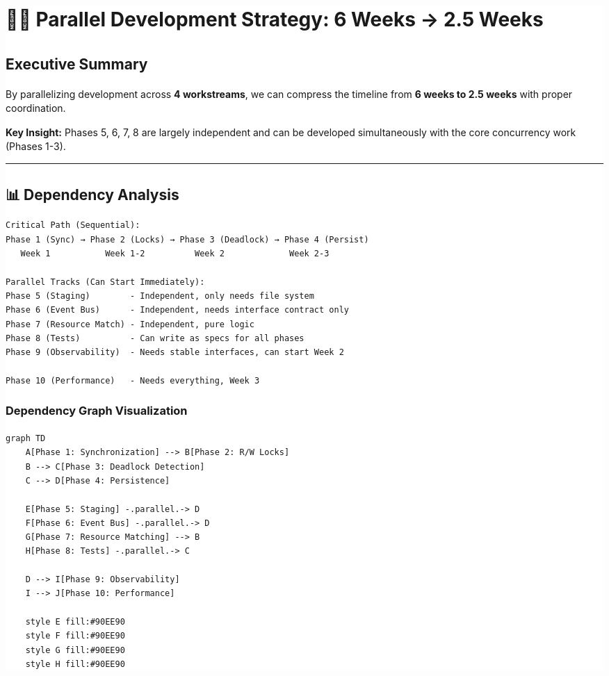# 🏃‍♂️ Parallel Development Strategy: 6 Weeks → 2.5 Weeks

## Executive Summary

By parallelizing development across **4 workstreams**, we can compress the timeline from **6 weeks to 2.5 weeks** with proper coordination.

**Key Insight:** Phases 5, 6, 7, 8 are largely independent and can be developed simultaneously with the core concurrency work (Phases 1-3).

---

## 📊 Dependency Analysis

```
Critical Path (Sequential):
Phase 1 (Sync) → Phase 2 (Locks) → Phase 3 (Deadlock) → Phase 4 (Persist)
   Week 1           Week 1-2          Week 2             Week 2-3

Parallel Tracks (Can Start Immediately):
Phase 5 (Staging)        - Independent, only needs file system
Phase 6 (Event Bus)      - Independent, needs interface contract only
Phase 7 (Resource Match) - Independent, pure logic
Phase 8 (Tests)          - Can write as specs for all phases
Phase 9 (Observability)  - Needs stable interfaces, can start Week 2

Phase 10 (Performance)   - Needs everything, Week 3
```

### Dependency Graph Visualization

```mermaid
graph TD
    A[Phase 1: Synchronization] --> B[Phase 2: R/W Locks]
    B --> C[Phase 3: Deadlock Detection]
    C --> D[Phase 4: Persistence]
    
    E[Phase 5: Staging] -.parallel.-> D
    F[Phase 6: Event Bus] -.parallel.-> D
    G[Phase 7: Resource Matching] --> B
    H[Phase 8: Tests] -.parallel.-> C
    
    D --> I[Phase 9: Observability]
    I --> J[Phase 10: Performance]
    
    style E fill:#90EE90
    style F fill:#90EE90
    style G fill:#90EE90
    style H fill:#90EE90
```
